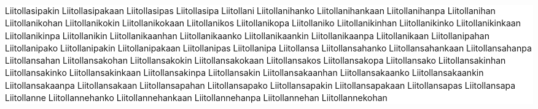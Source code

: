 Liitollasipakin
Liitollasipakaan
Liitollasipas
Liitollasipa
Liitollani
Liitollanihanko
Liitollanihankaan
Liitollanihanpa
Liitollanihan
Liitollanikohan
Liitollanikokin
Liitollanikokaan
Liitollanikos
Liitollanikopa
Liitollaniko
Liitollanikinhan
Liitollanikinko
Liitollanikinkaan
Liitollanikinpa
Liitollanikin
Liitollanikaanhan
Liitollanikaanko
Liitollanikaankin
Liitollanikaanpa
Liitollanikaan
Liitollanipahan
Liitollanipako
Liitollanipakin
Liitollanipakaan
Liitollanipas
Liitollanipa
Liitollansa
Liitollansahanko
Liitollansahankaan
Liitollansahanpa
Liitollansahan
Liitollansakohan
Liitollansakokin
Liitollansakokaan
Liitollansakos
Liitollansakopa
Liitollansako
Liitollansakinhan
Liitollansakinko
Liitollansakinkaan
Liitollansakinpa
Liitollansakin
Liitollansakaanhan
Liitollansakaanko
Liitollansakaankin
Liitollansakaanpa
Liitollansakaan
Liitollansapahan
Liitollansapako
Liitollansapakin
Liitollansapakaan
Liitollansapas
Liitollansapa
Liitollanne
Liitollannehanko
Liitollannehankaan
Liitollannehanpa
Liitollannehan
Liitollannekohan